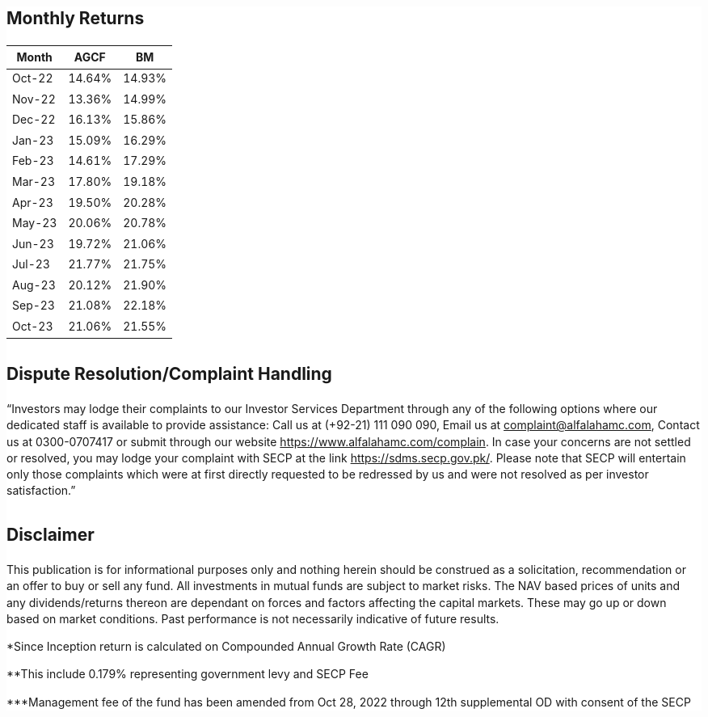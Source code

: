 ## Monthly Returns

| Month  | AGCF   | BM     |
| ------ | ------ | ------ |
| Oct-22 | 14.64% | 14.93% |
| Nov-22 | 13.36% | 14.99% |
| Dec-22 | 16.13% | 15.86% |
| Jan-23 | 15.09% | 16.29% |
| Feb-23 | 14.61% | 17.29% |
| Mar-23 | 17.80% | 19.18% |
| Apr-23 | 19.50% | 20.28% |
| May-23 | 20.06% | 20.78% |
| Jun-23 | 19.72% | 21.06% |
| Jul-23 | 21.77% | 21.75% |
| Aug-23 | 20.12% | 21.90% |
| Sep-23 | 21.08% | 22.18% |
| Oct-23 | 21.06% | 21.55% |

## Dispute Resolution/Complaint Handling

“Investors may lodge their complaints to our Investor Services Department through any of the following options where our dedicated staff is available to provide assistance: Call us at (+92-21) 111 090 090, Email us at complaint@alfalahamc.com, Contact us at 0300-0707417 or submit through our website https://www.alfalahamc.com/complain. In case your concerns are not settled or resolved, you may lodge your complaint with SECP at the link https://sdms.secp.gov.pk/. Please note that SECP will entertain only those complaints which were at first directly requested to be redressed by us and were not resolved as per investor satisfaction.”

## Disclaimer

This publication is for informational purposes only and nothing herein should be construed as a solicitation, recommendation or an offer to buy or sell any fund. All investments in mutual funds are subject to market risks. The NAV based prices of units and any dividends/returns thereon are dependant on forces and factors affecting the capital markets. These may go up or down based on market conditions. Past performance is not necessarily indicative of future results.

\*Since Inception return is calculated on Compounded Annual Growth Rate (CAGR)

\*\*This include 0.179% representing government levy and SECP Fee

\*\*\*Management fee of the fund has been amended from Oct 28, 2022 through 12th supplemental OD with consent of the SECP
